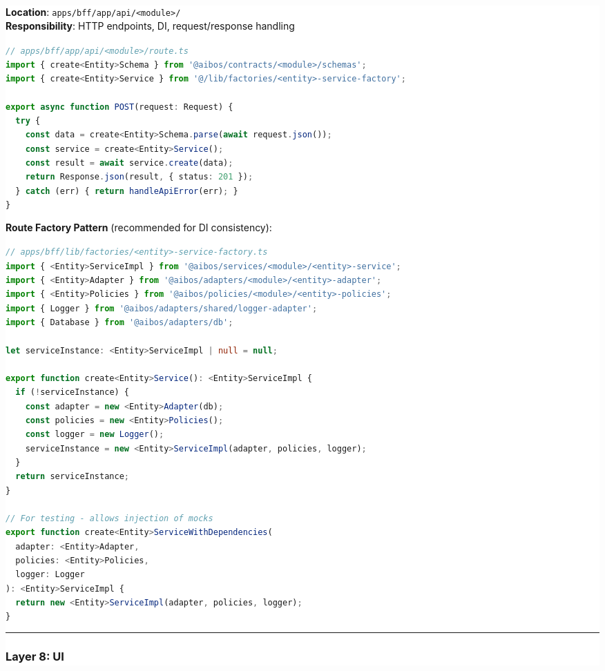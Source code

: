 **Location**: `apps/bff/app/api/<module>/`  
**Responsibility**: HTTP endpoints, DI, request/response handling

```ts
// apps/bff/app/api/<module>/route.ts
import { create<Entity>Schema } from '@aibos/contracts/<module>/schemas';
import { create<Entity>Service } from '@/lib/factories/<entity>-service-factory';

export async function POST(request: Request) {
  try {
    const data = create<Entity>Schema.parse(await request.json());
    const service = create<Entity>Service();
    const result = await service.create(data);
    return Response.json(result, { status: 201 });
  } catch (err) { return handleApiError(err); }
}
```

**Route Factory Pattern** (recommended for DI consistency):

```ts
// apps/bff/lib/factories/<entity>-service-factory.ts
import { <Entity>ServiceImpl } from '@aibos/services/<module>/<entity>-service';
import { <Entity>Adapter } from '@aibos/adapters/<module>/<entity>-adapter';
import { <Entity>Policies } from '@aibos/policies/<module>/<entity>-policies';
import { Logger } from '@aibos/adapters/shared/logger-adapter';
import { Database } from '@aibos/adapters/db';

let serviceInstance: <Entity>ServiceImpl | null = null;

export function create<Entity>Service(): <Entity>ServiceImpl {
  if (!serviceInstance) {
    const adapter = new <Entity>Adapter(db);
    const policies = new <Entity>Policies();
    const logger = new Logger();
    serviceInstance = new <Entity>ServiceImpl(adapter, policies, logger);
  }
  return serviceInstance;
}

// For testing - allows injection of mocks
export function create<Entity>ServiceWithDependencies(
  adapter: <Entity>Adapter,
  policies: <Entity>Policies,
  logger: Logger
): <Entity>ServiceImpl {
  return new <Entity>ServiceImpl(adapter, policies, logger);
}
```

---

### Layer 8: UI
